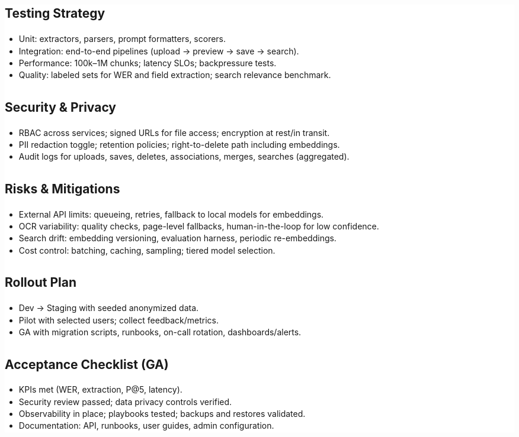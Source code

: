 ## Testing Strategy
- Unit: extractors, parsers, prompt formatters, scorers.  
- Integration: end-to-end pipelines (upload → preview → save → search).  
- Performance: 100k–1M chunks; latency SLOs; backpressure tests.  
- Quality: labeled sets for WER and field extraction; search relevance benchmark.

## Security & Privacy
- RBAC across services; signed URLs for file access; encryption at rest/in transit.  
- PII redaction toggle; retention policies; right-to-delete path including embeddings.  
- Audit logs for uploads, saves, deletes, associations, merges, searches (aggregated).

## Risks & Mitigations
- External API limits: queueing, retries, fallback to local models for embeddings.  
- OCR variability: quality checks, page-level fallbacks, human-in-the-loop for low confidence.  
- Search drift: embedding versioning, evaluation harness, periodic re-embeddings.  
- Cost control: batching, caching, sampling; tiered model selection.

## Rollout Plan
- Dev → Staging with seeded anonymized data.  
- Pilot with selected users; collect feedback/metrics.  
- GA with migration scripts, runbooks, on-call rotation, dashboards/alerts.

## Acceptance Checklist (GA)
- KPIs met (WER, extraction, P@5, latency).  
- Security review passed; data privacy controls verified.  
- Observability in place; playbooks tested; backups and restores validated.  
- Documentation: API, runbooks, user guides, admin configuration.




